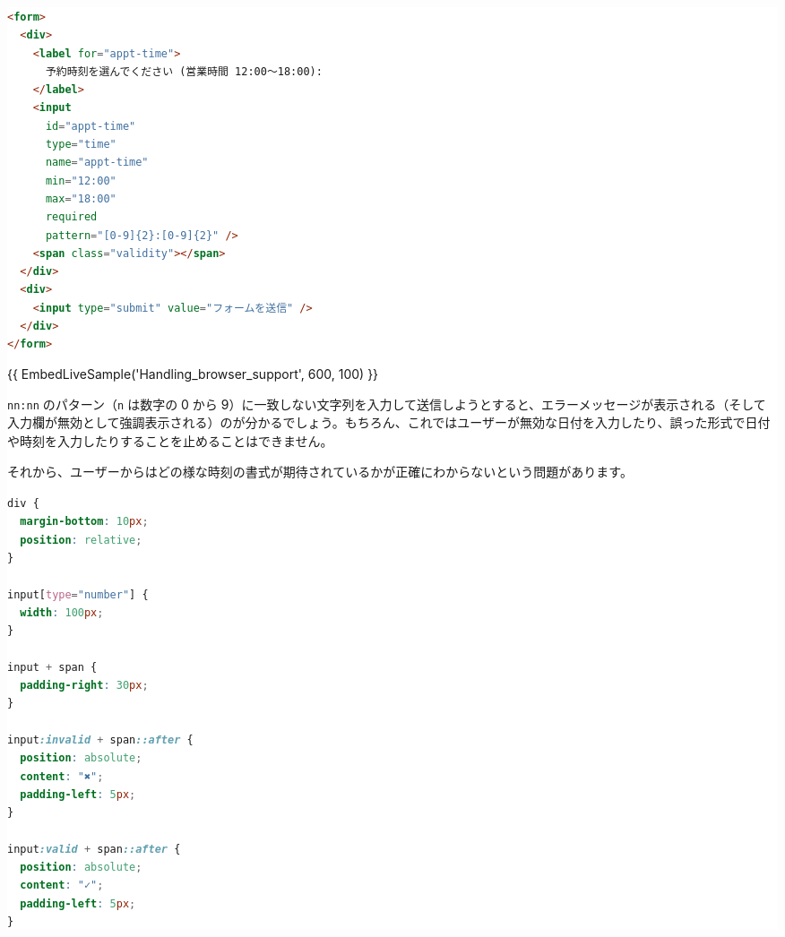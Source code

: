 ```html
<form>
  <div>
    <label for="appt-time">
      予約時刻を選んでください (営業時間 12:00～18:00):
    </label>
    <input
      id="appt-time"
      type="time"
      name="appt-time"
      min="12:00"
      max="18:00"
      required
      pattern="[0-9]{2}:[0-9]{2}" />
    <span class="validity"></span>
  </div>
  <div>
    <input type="submit" value="フォームを送信" />
  </div>
</form>
```

{{ EmbedLiveSample('Handling_browser_support', 600, 100) }}

`nn:nn` のパターン（`n` は数字の 0 から 9）に一致しない文字列を入力して送信しようとすると、エラーメッセージが表示される（そして入力欄が無効として強調表示される）のが分かるでしょう。もちろん、これではユーザーが無効な日付を入力したり、誤った形式で日付や時刻を入力したりすることを止めることはできません。

それから、ユーザーからはどの様な時刻の書式が期待されているかが正確にわからないという問題があります。

```css hidden
div {
  margin-bottom: 10px;
  position: relative;
}

input[type="number"] {
  width: 100px;
}

input + span {
  padding-right: 30px;
}

input:invalid + span::after {
  position: absolute;
  content: "✖";
  padding-left: 5px;
}

input:valid + span::after {
  position: absolute;
  content: "✓";
  padding-left: 5px;
}
```
